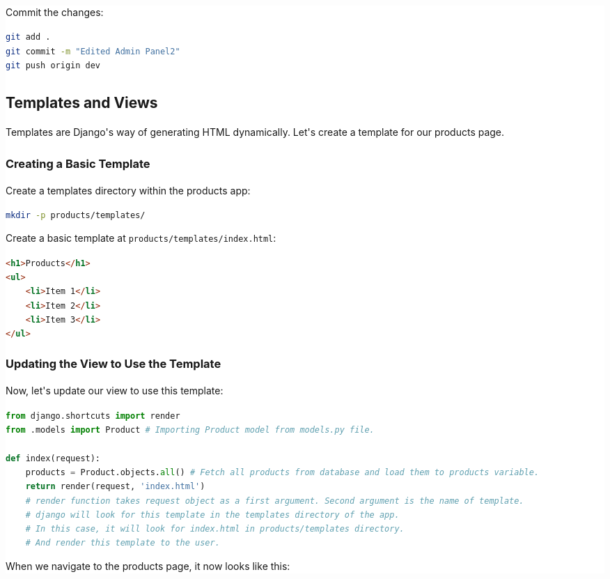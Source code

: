 Commit the changes:

```bash
git add .
git commit -m "Edited Admin Panel2"
git push origin dev
```

## Templates and Views

Templates are Django's way of generating HTML dynamically. Let's create a template for our products page.

### Creating a Basic Template

Create a templates directory within the products app:

```bash
mkdir -p products/templates/
```

Create a basic template at `products/templates/index.html`:

```html
<h1>Products</h1>
<ul>
    <li>Item 1</li>
    <li>Item 2</li>
    <li>Item 3</li>
</ul>
```

### Updating the View to Use the Template

Now, let's update our view to use this template:

```python
from django.shortcuts import render
from .models import Product # Importing Product model from models.py file.

def index(request):
    products = Product.objects.all() # Fetch all products from database and load them to products variable.
    return render(request, 'index.html')
    # render function takes request object as a first argument. Second argument is the name of template.
    # django will look for this template in the templates directory of the app.
    # In this case, it will look for index.html in products/templates directory.
    # And render this template to the user.
```

When we navigate to the products page, it now looks like this:
